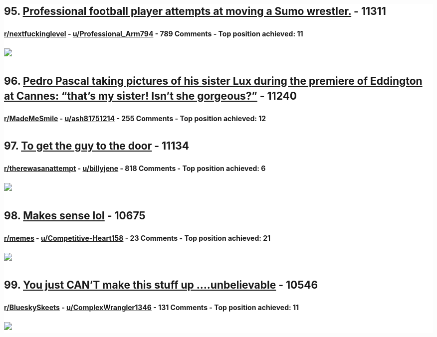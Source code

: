 ## 95. [Professional football player attempts at moving a Sumo wrestler.](http://reddit.com/r/nextfuckinglevel/comments/1knxy8b/professional_football_player_attempts_at_moving_a/) - 11311
#### [r/nextfuckinglevel](http://reddit.com/r/nextfuckinglevel) - [u/Professional_Arm794](http://reddit.com/u/Professional_Arm794) - 789 Comments - Top position achieved: 11

<a href="https://v.redd.it/onevcxpqk41f1"><img src="https://external-preview.redd.it/ZGpmdnJlbnFrNDFmMTmzu3pDCj7O4VJ5yQu9s6svpAQgW4vgDVOY746D9C3J.png?width=140&amp;height=140&amp;crop=140:140,smart&amp;format=jpg&amp;v=enabled&amp;lthumb=true&amp;s=e2d070618978008ef09ff60d5cf07faefbfccc46"></img></a>

## 96. [Pedro Pascal taking pictures of his sister Lux during the premiere of Eddington at Cannes: “that’s my sister! Isn’t she gorgeous?”](http://reddit.com/r/MadeMeSmile/comments/1ko7c2u/pedro_pascal_taking_pictures_of_his_sister_lux/) - 11240
#### [r/MadeMeSmile](http://reddit.com/r/MadeMeSmile) - [u/ash81751214](http://reddit.com/u/ash81751214) - 255 Comments - Top position achieved: 12

## 97. [To get the guy to the door](http://reddit.com/r/therewasanattempt/comments/1kogeok/to_get_the_guy_to_the_door/) - 11134
#### [r/therewasanattempt](http://reddit.com/r/therewasanattempt) - [u/billyjene](http://reddit.com/u/billyjene) - 818 Comments - Top position achieved: 6

<a href="https://v.redd.it/zcijnc5kn81f1"><img src="https://external-preview.redd.it/cHVlams1M2tuODFmMWpsS0yPiUKW_72Oj_nowiZqGMEEfFbxumOrwnKr_Ybl.png?width=140&amp;height=140&amp;crop=140:140,smart&amp;format=jpg&amp;v=enabled&amp;lthumb=true&amp;s=00a897a21b7ad88d643353f12c43c548cf3a59cc"></img></a>

## 98. [Makes sense lol](http://reddit.com/r/memes/comments/1knw3qs/makes_sense_lol/) - 10675
#### [r/memes](http://reddit.com/r/memes) - [u/Competitive-Heart158](http://reddit.com/u/Competitive-Heart158) - 23 Comments - Top position achieved: 21

<a href="https://i.redd.it/dbvhi0vfy31f1.jpeg"><img src="https://b.thumbs.redditmedia.com/4IJsO3rJxsfVAJsUchb41ONd5uRssusKL89J2IHSJXU.jpg"></img></a>

## 99. [You just CAN’T make this stuff up ….unbelievable](http://reddit.com/r/BlueskySkeets/comments/1kof7n7/you_just_cant_make_this_stuff_up_unbelievable/) - 10546
#### [r/BlueskySkeets](http://reddit.com/r/BlueskySkeets) - [u/ComplexWrangler1346](http://reddit.com/u/ComplexWrangler1346) - 131 Comments - Top position achieved: 11

<a href="https://i.redd.it/nt0gpw1nc81f1.jpeg"><img src="https://b.thumbs.redditmedia.com/at0FR1pVmqRYLNrEX4QPErC8xM13FSdD-xbHQgjWleY.jpg"></img></a>
